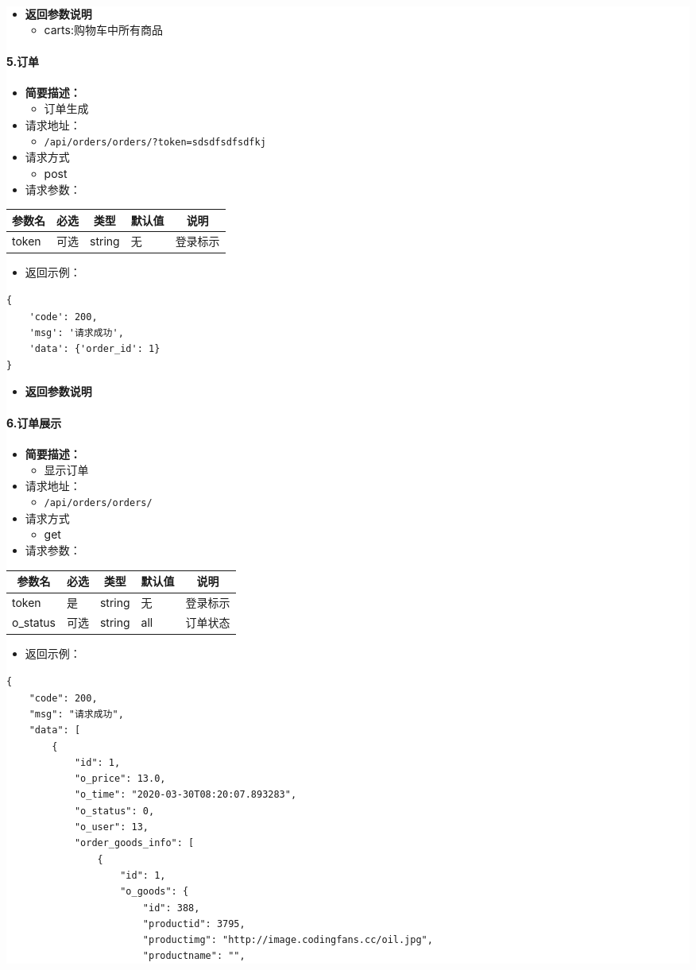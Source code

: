   - **返回参数说明**
    - carts:购物车中所有商品

#### 5.订单

- **简要描述：**
  - 订单生成
- 请求地址：
  - `/api/orders/orders/?token=sdsdfsdfsdfkj`
- 请求方式
  - post
- 请求参数：

| 参数名 | 必选 | 类型   | 默认值 | 说明     |
| ------ | ---- | ------ | ------ | -------- |
| token  | 可选 | string | 无     | 登录标示 |

- 返回示例：

```
{
	'code': 200, 
	'msg': '请求成功', 
	'data': {'order_id': 1}
}

```

- **返回参数说明**

#### 6.订单展示

- **简要描述：**
  - 显示订单
- 请求地址：
  - `/api/orders/orders/`
- 请求方式
  - get
- 请求参数：

| 参数名   | 必选 | 类型   | 默认值 | 说明     |
| -------- | ---- | ------ | ------ | -------- |
| token    | 是   | string | 无     | 登录标示 |
| o_status | 可选 | string | all    | 订单状态 |

- 返回示例：

```
{
    "code": 200,
    "msg": "请求成功",
    "data": [
        {
            "id": 1,
            "o_price": 13.0,
            "o_time": "2020-03-30T08:20:07.893283",
            "o_status": 0,
            "o_user": 13,
            "order_goods_info": [
                {
                    "id": 1,
                    "o_goods": {
                        "id": 388,
                        "productid": 3795,
                        "productimg": "http://image.codingfans.cc/oil.jpg",
                        "productname": "",
```